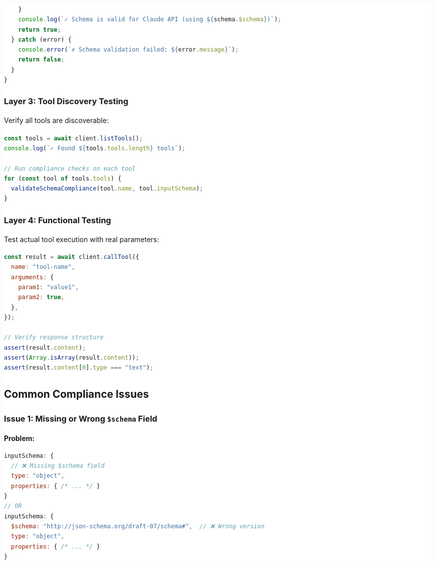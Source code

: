```javascript
    }
    console.log(`✓ Schema is valid for Claude API (using ${schema.$schema})`);
    return true;
  } catch (error) {
    console.error(`✗ Schema validation failed: ${error.message}`);
    return false;
  }
}
```

### Layer 3: Tool Discovery Testing

Verify all tools are discoverable:

```javascript
const tools = await client.listTools();
console.log(`✓ Found ${tools.tools.length} tools`);

// Run compliance checks on each tool
for (const tool of tools.tools) {
  validateSchemaCompliance(tool.name, tool.inputSchema);
}
```

### Layer 4: Functional Testing

Test actual tool execution with real parameters:

```javascript
const result = await client.callTool({
  name: "tool-name",
  arguments: {
    param1: "value1",
    param2: true,
  },
});

// Verify response structure
assert(result.content);
assert(Array.isArray(result.content));
assert(result.content[0].type === "text");
```

## Common Compliance Issues

### Issue 1: Missing or Wrong `$schema` Field

**Problem:**
```javascript
inputSchema: {
  // ❌ Missing $schema field
  type: "object",
  properties: { /* ... */ }
}
// OR
inputSchema: {
  $schema: "http://json-schema.org/draft-07/schema#",  // ❌ Wrong version
  type: "object",
  properties: { /* ... */ }
}
```
